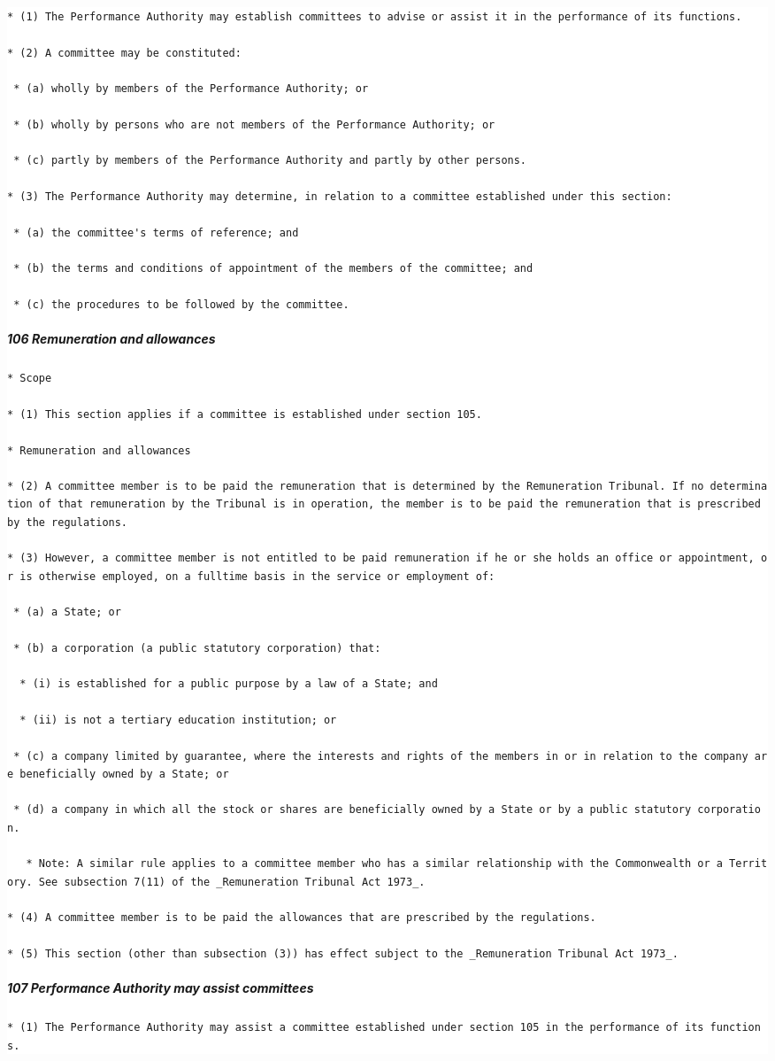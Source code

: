     * (1) The Performance Authority may establish committees to advise or assist it in the performance of its functions.

    * (2) A committee may be constituted:

     * (a) wholly by members of the Performance Authority; or

     * (b) wholly by persons who are not members of the Performance Authority; or

     * (c) partly by members of the Performance Authority and partly by other persons.

    * (3) The Performance Authority may determine, in relation to a committee established under this section:

     * (a) the committee's terms of reference; and

     * (b) the terms and conditions of appointment of the members of the committee; and

     * (c) the procedures to be followed by the committee.

##### 106  Remuneration and allowances

    * Scope

    * (1) This section applies if a committee is established under section 105.

    * Remuneration and allowances

    * (2) A committee member is to be paid the remuneration that is determined by the Remuneration Tribunal. If no determination of that remuneration by the Tribunal is in operation, the member is to be paid the remuneration that is prescribed by the regulations.

    * (3) However, a committee member is not entitled to be paid remuneration if he or she holds an office or appointment, or is otherwise employed, on a fulltime basis in the service or employment of:

     * (a) a State; or

     * (b) a corporation (a public statutory corporation) that:

      * (i) is established for a public purpose by a law of a State; and

      * (ii) is not a tertiary education institution; or

     * (c) a company limited by guarantee, where the interests and rights of the members in or in relation to the company are beneficially owned by a State; or

     * (d) a company in which all the stock or shares are beneficially owned by a State or by a public statutory corporation.

       * Note: A similar rule applies to a committee member who has a similar relationship with the Commonwealth or a Territory. See subsection 7(11) of the _Remuneration Tribunal Act 1973_.

    * (4) A committee member is to be paid the allowances that are prescribed by the regulations.

    * (5) This section (other than subsection (3)) has effect subject to the _Remuneration Tribunal Act 1973_.

##### 107  Performance Authority may assist committees

    * (1) The Performance Authority may assist a committee established under section 105 in the performance of its functions.
